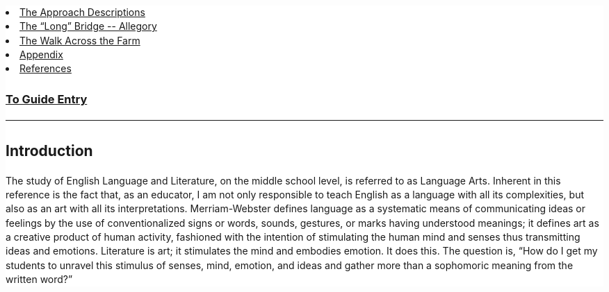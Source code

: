    </li>
  </a>
  <a href="#k">
   <li>
    The Approach Descriptions
   </li>
  </a>
  <a href="#l">
   <li>
    The “Long” Bridge -- Allegory
   </li>
  </a>
  <a href="#m">
   <li>
    The Walk Across the Farm
   </li>
  </a>
  <a href="#n">
   <li>
    Appendix
   </li>
  </a>
  <a href="#o">
   <li>
    References
   </li>
  </a>
 </ul>
 <h3>
  <a href="../../../guides/2008/2/08.02.03.x.html">
   To Guide Entry
  </a>
 </h3>
<hr/>
 <h2>
  Introduction
  <b>
  </b>
 </h2>
 <p>
  The study of English Language and Literature, on the middle school level, is referred to as Language Arts. Inherent in this reference is the fact that, as an educator, I am not only responsible to teach English as a language with all its complexities, but also as an art with all its interpretations. Merriam-Webster defines language as a systematic means of communicating ideas or feelings by the use of conventionalized signs or words, sounds, gestures, or marks having understood meanings; it defines art as a creative product of human activity, fashioned with the intention of stimulating the human mind and senses thus transmitting ideas and emotions. Literature is art; it stimulates the mind and embodies emotion. It does this. The question is, “How do I get my students to unravel this stimulus of senses, mind, emotion, and ideas and gather more than a sophomoric meaning from the written word?”
 </p>

